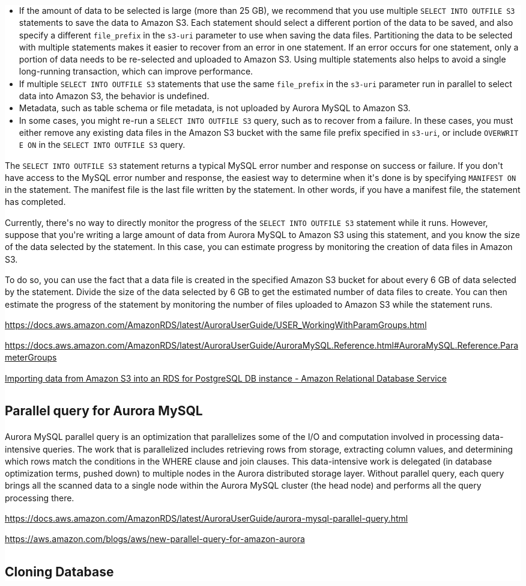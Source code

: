 - If the amount of data to be selected is large (more than 25 GB), we recommend that you use multiple `SELECT INTO OUTFILE S3` statements to save the data to Amazon S3. Each statement should select a different portion of the data to be saved, and also specify a different `file_prefix` in the `s3-uri` parameter to use when saving the data files. Partitioning the data to be selected with multiple statements makes it easier to recover from an error in one statement. If an error occurs for one statement, only a portion of data needs to be re-selected and uploaded to Amazon S3. Using multiple statements also helps to avoid a single long-running transaction, which can improve performance.
- If multiple `SELECT INTO OUTFILE S3` statements that use the same `file_prefix` in the `s3-uri` parameter run in parallel to select data into Amazon S3, the behavior is undefined.
- Metadata, such as table schema or file metadata, is not uploaded by Aurora MySQL to Amazon S3.
- In some cases, you might re-run a `SELECT INTO OUTFILE S3` query, such as to recover from a failure. In these cases, you must either remove any existing data files in the Amazon S3 bucket with the same file prefix specified in `s3-uri`, or include `OVERWRITE ON` in the `SELECT INTO OUTFILE S3` query.

The `SELECT INTO OUTFILE S3` statement returns a typical MySQL error number and response on success or failure. If you don't have access to the MySQL error number and response, the easiest way to determine when it's done is by specifying `MANIFEST ON` in the statement. The manifest file is the last file written by the statement. In other words, if you have a manifest file, the statement has completed.

Currently, there's no way to directly monitor the progress of the `SELECT INTO OUTFILE S3` statement while it runs. However, suppose that you're writing a large amount of data from Aurora MySQL to Amazon S3 using this statement, and you know the size of the data selected by the statement. In this case, you can estimate progress by monitoring the creation of data files in Amazon S3.

To do so, you can use the fact that a data file is created in the specified Amazon S3 bucket for about every 6 GB of data selected by the statement. Divide the size of the data selected by 6 GB to get the estimated number of data files to create. You can then estimate the progress of the statement by monitoring the number of files uploaded to Amazon S3 while the statement runs.

https://docs.aws.amazon.com/AmazonRDS/latest/AuroraUserGuide/USER_WorkingWithParamGroups.html

https://docs.aws.amazon.com/AmazonRDS/latest/AuroraUserGuide/AuroraMySQL.Reference.html#AuroraMySQL.Reference.ParameterGroups

[Importing data from Amazon S3 into an RDS for PostgreSQL DB instance - Amazon Relational Database Service](https://docs.aws.amazon.com/AmazonRDS/latest/UserGuide/USER_PostgreSQL.S3Import.html)

## Parallel query for Aurora MySQL

Aurora MySQL parallel query is an optimization that parallelizes some of the I/O and computation involved in processing data-intensive queries. The work that is parallelized includes retrieving rows from storage, extracting column values, and determining which rows match the conditions in the WHERE clause and join clauses. This data-intensive work is delegated (in database optimization terms, pushed down) to multiple nodes in the Aurora distributed storage layer. Without parallel query, each query brings all the scanned data to a single node within the Aurora MySQL cluster (the head node) and performs all the query processing there.

https://docs.aws.amazon.com/AmazonRDS/latest/AuroraUserGuide/aurora-mysql-parallel-query.html

https://aws.amazon.com/blogs/aws/new-parallel-query-for-amazon-aurora

## Cloning Database

